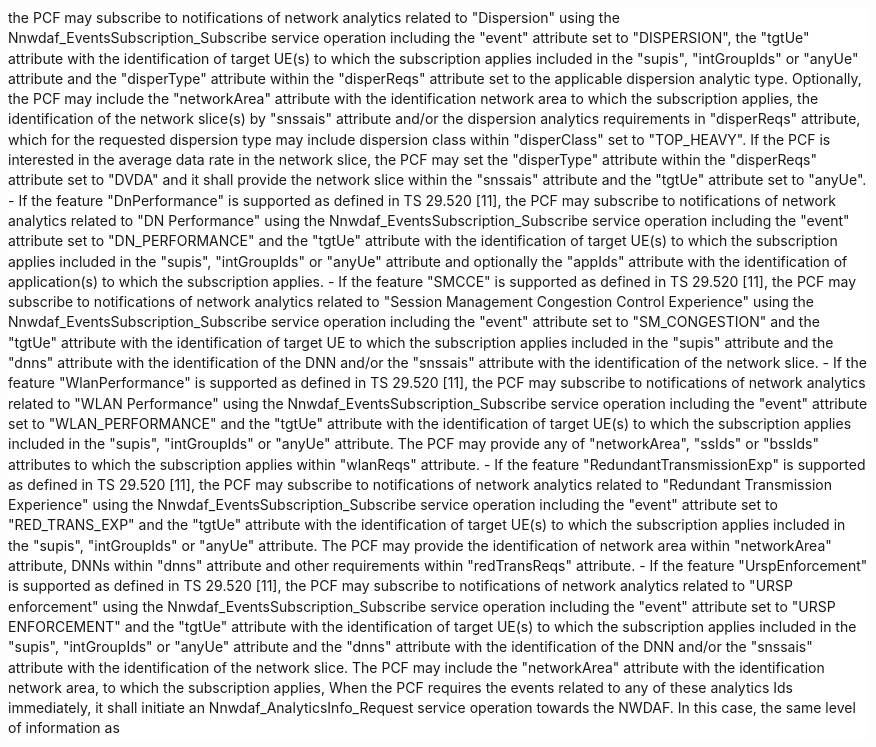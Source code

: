 the PCF may subscribe to notifications of network analytics related to
\"Dispersion\" using the Nnwdaf_EventsSubscription_Subscribe service operation
including the \"event\" attribute set to \"DISPERSION\", the \"tgtUe\"
attribute with the identification of target UE(s) to which the subscription
applies included in the \"supis\", \"intGroupIds\" or \"anyUe\" attribute and
the \"disperType\" attribute within the \"disperReqs\" attribute set to the
applicable dispersion analytic type. Optionally, the PCF may include the
\"networkArea\" attribute with the identification network area to which the
subscription applies, the identification of the network slice(s) by
\"snssais\" attribute and/or the dispersion analytics requirements in
\"disperReqs\" attribute, which for the requested dispersion type may include
dispersion class within \"disperClass\" set to \"TOP_HEAVY\". If the PCF is
interested in the average data rate in the network slice, the PCF may set the
\"disperType\" attribute within the \"disperReqs\" attribute set to \"DVDA\"
and it shall provide the network slice within the \"snssais\" attribute and
the \"tgtUe\" attribute set to \"anyUe\".
\- If the feature \"DnPerformance\" is supported as defined in TS 29.520 [11],
the PCF may subscribe to notifications of network analytics related to \"DN
Performance\" using the Nnwdaf_EventsSubscription_Subscribe service operation
including the \"event\" attribute set to \"DN_PERFORMANCE\" and the \"tgtUe\"
attribute with the identification of target UE(s) to which the subscription
applies included in the \"supis\", \"intGroupIds\" or \"anyUe\" attribute and
optionally the \"appIds\" attribute with the identification of application(s)
to which the subscription applies.
\- If the feature \"SMCCE\" is supported as defined in TS 29.520 [11], the PCF
may subscribe to notifications of network analytics related to \"Session
Management Congestion Control Experience\" using the
Nnwdaf_EventsSubscription_Subscribe service operation including the \"event\"
attribute set to \"SM_CONGESTION\" and the \"tgtUe\" attribute with the
identification of target UE to which the subscription applies included in the
\"supis\" attribute and the \"dnns\" attribute with the identification of the
DNN and/or the \"snssais\" attribute with the identification of the network
slice.
\- If the feature \"WlanPerformance\" is supported as defined in TS 29.520
[11], the PCF may subscribe to notifications of network analytics related to
\"WLAN Performance\" using the Nnwdaf_EventsSubscription_Subscribe service
operation including the \"event\" attribute set to \"WLAN_PERFORMANCE\" and
the \"tgtUe\" attribute with the identification of target UE(s) to which the
subscription applies included in the \"supis\", \"intGroupIds\" or \"anyUe\"
attribute. The PCF may provide any of \"networkArea\", \"ssIds\" or \"bssIds\"
attributes to which the subscription applies within \"wlanReqs\" attribute.
\- If the feature \"RedundantTransmissionExp\" is supported as defined in TS
29.520 [11], the PCF may subscribe to notifications of network analytics
related to \"Redundant Transmission Experience\" using the
Nnwdaf_EventsSubscription_Subscribe service operation including the \"event\"
attribute set to \"RED_TRANS_EXP\" and the \"tgtUe\" attribute with the
identification of target UE(s) to which the subscription applies included in
the \"supis\", \"intGroupIds\" or \"anyUe\" attribute. The PCF may provide the
identification of network area within \"networkArea\" attribute, DNNs within
\"dnns\" attribute and other requirements within \"redTransReqs\" attribute.
\- If the feature \"UrspEnforcement\" is supported as defined in TS 29.520
[11], the PCF may subscribe to notifications of network analytics related to
\"URSP enforcement\" using the Nnwdaf_EventsSubscription_Subscribe service
operation including the \"event\" attribute set to \"URSP ENFORCEMENT\" and
the \"tgtUe\" attribute with the identification of target UE(s) to which the
subscription applies included in the \"supis\", \"intGroupIds\" or \"anyUe\"
attribute and the \"dnns\" attribute with the identification of the DNN and/or
the \"snssais\" attribute with the identification of the network slice. The
PCF may include the \"networkArea\" attribute with the identification network
area, to which the subscription applies,
When the PCF requires the events related to any of these analytics Ids
immediately, it shall initiate an Nnwdaf_AnalyticsInfo_Request service
operation towards the NWDAF. In this case, the same level of information as
